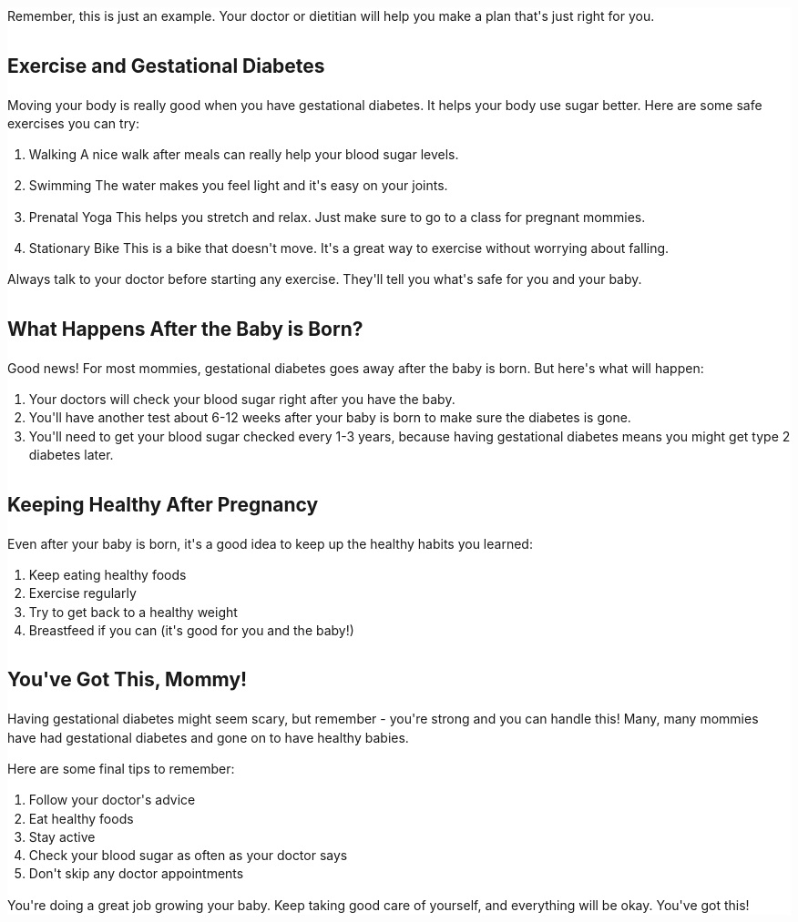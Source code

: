 Remember, this is just an example. Your doctor or dietitian will help you make a plan that's just right for you.

## Exercise and Gestational Diabetes

Moving your body is really good when you have gestational diabetes. It helps your body use sugar better. Here are some safe exercises you can try:

1. Walking
   A nice walk after meals can really help your blood sugar levels.

2. Swimming
   The water makes you feel light and it's easy on your joints.

3. Prenatal Yoga
   This helps you stretch and relax. Just make sure to go to a class for pregnant mommies.

4. Stationary Bike
   This is a bike that doesn't move. It's a great way to exercise without worrying about falling.

Always talk to your doctor before starting any exercise. They'll tell you what's safe for you and your baby.

## What Happens After the Baby is Born?

Good news! For most mommies, gestational diabetes goes away after the baby is born. But here's what will happen:

1. Your doctors will check your blood sugar right after you have the baby.
2. You'll have another test about 6-12 weeks after your baby is born to make sure the diabetes is gone.
3. You'll need to get your blood sugar checked every 1-3 years, because having gestational diabetes means you might get type 2 diabetes later.

## Keeping Healthy After Pregnancy

Even after your baby is born, it's a good idea to keep up the healthy habits you learned:

1. Keep eating healthy foods
2. Exercise regularly
3. Try to get back to a healthy weight
4. Breastfeed if you can (it's good for you and the baby!)

## You've Got This, Mommy!

Having gestational diabetes might seem scary, but remember - you're strong and you can handle this! Many, many mommies have had gestational diabetes and gone on to have healthy babies. 

Here are some final tips to remember:

1. Follow your doctor's advice
2. Eat healthy foods
3. Stay active
4. Check your blood sugar as often as your doctor says
5. Don't skip any doctor appointments

You're doing a great job growing your baby. Keep taking good care of yourself, and everything will be okay. You've got this!